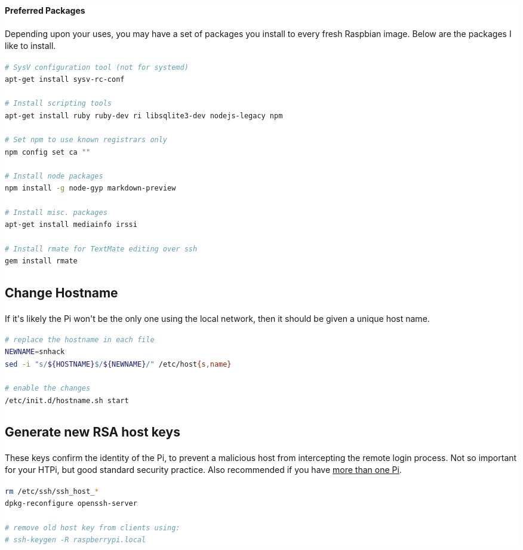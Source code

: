 
#### Preferred Packages

Depending upon your uses, you may have a set of packages you install to every fresh
Raspbian image.  Below are the packages I like to install.

```sh
# SysV configuration tool (not for systemd)
apt-get install sysv-rc-conf

# Install scripting tools
apt-get install ruby ruby-dev ri libsqlite3-dev nodejs-legacy npm

# Set npm to use known registrars only
npm config set ca ""

# Install node packages
npm install -g node-gyp markdown-preview

# Install misc. packages
apt-get install mediainfo irssi

# Install rmate for TextMate editing over ssh
gem install rmate
```


## Change Hostname

If it's likely the Pi won't be the only one using the local network, then it should be
given a unique host name.

```sh
# replace the hostname in each file
NEWNAME=snhack
sed -i "s/${HOSTNAME}$/${NEWNAME}/" /etc/host{s,name}

# enable the changes
/etc/init.d/hostname.sh start
```


## Generate new RSA host keys

These keys confirm the identity of the Pi, to prevent a malicious host from intercepting the remote login process.  Not so important for your HTPi, but good standard security practice.  Also recommended if you have [more than one Pi](#change-hostname).

```sh
rm /etc/ssh/ssh_host_*
dpkg-reconfigure openssh-server

# remove old host key from clients using:
# ssh-keygen -R raspberrypi.local
```
